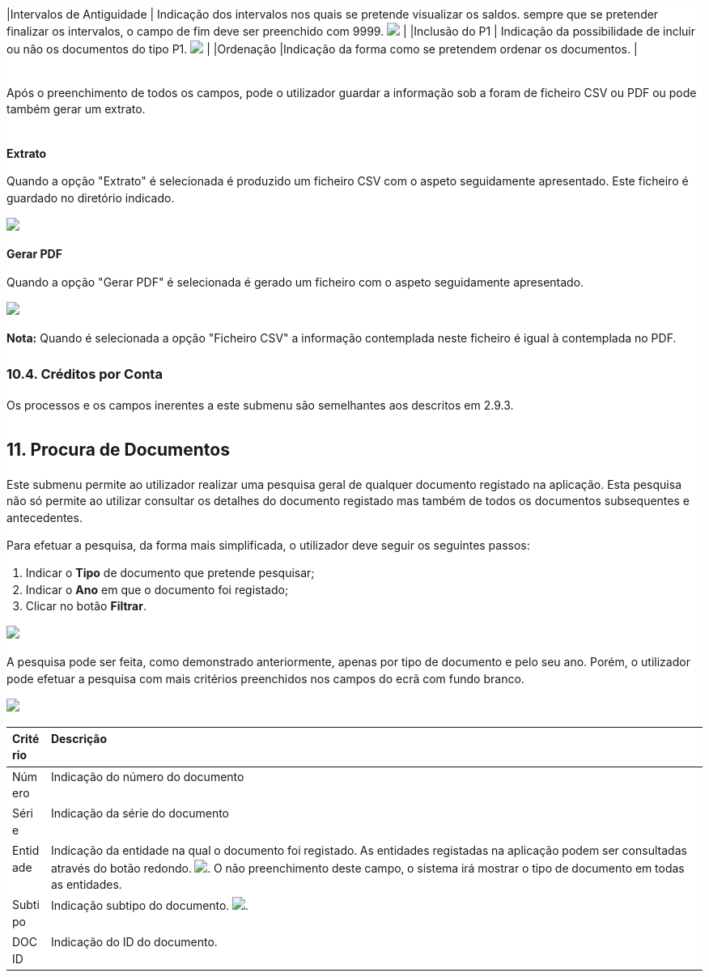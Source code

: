 |Intervalos de Antiguidade    |  Indicação dos intervalos nos quais se pretende visualizar os saldos. sempre que se pretender finalizar os intervalos, o campo de fim deve ser preenchido com 9999.  ![](https://spmssicc.github.io/pages/markdown/mu_snc_ap.assets/mu_snc_ap-4a804784.png) |
|Inclusão do P1 | Indicação da possibilidade de incluir ou não os documentos do tipo P1. ![](https://spmssicc.github.io/pages/markdown/mu_snc_ap.assets/mu_snc_ap-d5fecd37.png) |
|Ordenação   |Indicação da forma como se pretendem ordenar os documentos.   |


</br>Após o preenchimento de todos os campos, pode o utilizador guardar a informação sob a foram de ficheiro CSV ou PDF ou pode também gerar um extrato.

**</br>Extrato**

Quando a opção "Extrato" é selecionada é produzido um ficheiro CSV com o aspeto seguidamente apresentado. Este ficheiro é guardado no diretório indicado.

![](https://spmssicc.github.io/pages/markdown/mu_snc_ap.assets/mu_snc_ap-af0d50d1.png)

**Gerar PDF**

Quando a opção "Gerar PDF" é selecionada é gerado um ficheiro com o aspeto seguidamente apresentado.

![](https://spmssicc.github.io/pages/markdown/mu_snc_ap.assets/mu_snc_ap-3c73cf9c.png)

**Nota:** Quando é selecionada a opção "Ficheiro CSV" a informação contemplada neste ficheiro é igual à contemplada no PDF.


### 10.4. Créditos por Conta
Os processos e os campos inerentes a este submenu são semelhantes aos descritos em 2.9.3.

## 11. Procura de Documentos

Este submenu permite ao utilizador realizar uma pesquisa geral de qualquer documento registado na aplicação. Esta pesquisa não só permite ao utilizar consultar os detalhes do documento registado mas também de todos os documentos subsequentes e antecedentes.

Para efetuar a pesquisa, da forma mais simplificada, o utilizador deve seguir os seguintes passos:

1. Indicar o **Tipo** de documento que pretende pesquisar;
2. Indicar o **Ano** em que o documento foi registado;
3. Clicar no botão **Filtrar**.

![](https://spmssicc.github.io/pages/markdown/mu_snc_ap.assets/proc_docs.gif)

A pesquisa pode ser feita, como demonstrado anteriormente, apenas por tipo de documento e pelo seu ano. Porém, o utilizador pode efetuar a pesquisa com mais critérios preenchidos nos campos do ecrã com fundo branco.

![](https://spmssicc.github.io/pages/markdown/mu_snc_ap.assets/mu_snc_ap-52f11b17.png)

|Critério| Descrição|
|:---|:---|
|Número    | Indicação do número do documento  |
|Série   | Indicação da série do documento  |
|Entidade    |Indicação da entidade na qual o documento foi registado. As entidades registadas na aplicação podem ser consultadas através do botão redondo. ![](https://spmssicc.github.io/pages/markdown/mu_snc_ap.assets/mu_snc_ap-a5874f19.png). O não preenchimento deste campo, o sistema irá mostrar o tipo de documento em todas as entidades.  |
|Subtipo   | Indicação subtipo do documento. ![](https://spmssicc.github.io/pages/markdown/mu_snc_ap.assets/mu_snc_ap-c6afff23.png). |
|DOCID    | Indicação do ID do documento.   |
